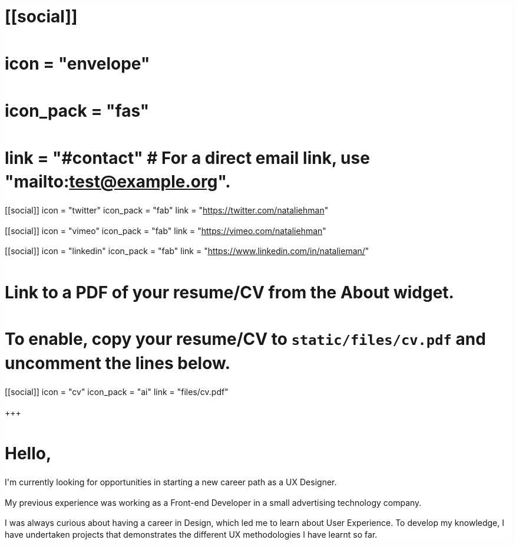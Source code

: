 # [[social]]
#   icon = "envelope"
#   icon_pack = "fas"
#   link = "#contact"  # For a direct email link, use "mailto:test@example.org".

[[social]]
  icon = "twitter"
  icon_pack = "fab"
  link = "https://twitter.com/nataliehman"

  [[social]]
  icon = "vimeo"
  icon_pack = "fab"
  link = "https://vimeo.com/nataliehman"

[[social]]
  icon = "linkedin"
  icon_pack = "fab"
  link = "https://www.linkedin.com/in/natalieman/"

# Link to a PDF of your resume/CV from the About widget.
# To enable, copy your resume/CV to `static/files/cv.pdf` and uncomment the lines below.
[[social]]
   icon = "cv"
   icon_pack = "ai"
   link = "files/cv.pdf"

+++

# Hello,

I'm currently looking for opportunities in starting a new career path as a UX Designer.

My previous experience was working as a Front-end Developer in a small advertising technology company.

I was always curious about having a career in Design, which led me to learn about User Experience. To develop my knowledge, I have undertaken projects that demonstrates the different UX methodologies I have learnt so far. 
